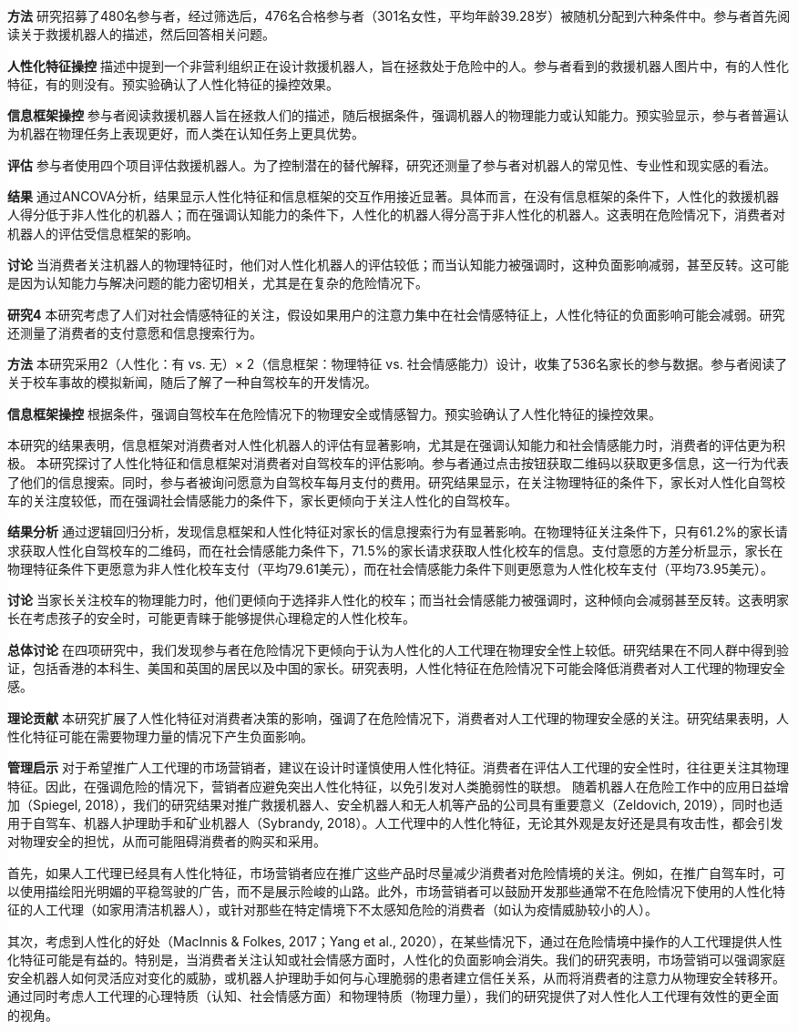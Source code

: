 **方法**
研究招募了480名参与者，经过筛选后，476名合格参与者（301名女性，平均年龄39.28岁）被随机分配到六种条件中。参与者首先阅读关于救援机器人的描述，然后回答相关问题。

**人性化特征操控**
描述中提到一个非营利组织正在设计救援机器人，旨在拯救处于危险中的人。参与者看到的救援机器人图片中，有的人性化特征，有的则没有。预实验确认了人性化特征的操控效果。

**信息框架操控**
参与者阅读救援机器人旨在拯救人们的描述，随后根据条件，强调机器人的物理能力或认知能力。预实验显示，参与者普遍认为机器在物理任务上表现更好，而人类在认知任务上更具优势。

**评估**
参与者使用四个项目评估救援机器人。为了控制潜在的替代解释，研究还测量了参与者对机器人的常见性、专业性和现实感的看法。

**结果**
通过ANCOVA分析，结果显示人性化特征和信息框架的交互作用接近显著。具体而言，在没有信息框架的条件下，人性化的救援机器人得分低于非人性化的机器人；而在强调认知能力的条件下，人性化的机器人得分高于非人性化的机器人。这表明在危险情况下，消费者对机器人的评估受信息框架的影响。

**讨论**
当消费者关注机器人的物理特征时，他们对人性化机器人的评估较低；而当认知能力被强调时，这种负面影响减弱，甚至反转。这可能是因为认知能力与解决问题的能力密切相关，尤其是在复杂的危险情况下。

**研究4**
本研究考虑了人们对社会情感特征的关注，假设如果用户的注意力集中在社会情感特征上，人性化特征的负面影响可能会减弱。研究还测量了消费者的支付意愿和信息搜索行为。

**方法**
本研究采用2（人性化：有 vs. 无）× 2（信息框架：物理特征 vs. 社会情感能力）设计，收集了536名家长的参与数据。参与者阅读了关于校车事故的模拟新闻，随后了解了一种自驾校车的开发情况。

**信息框架操控**
根据条件，强调自驾校车在危险情况下的物理安全或情感智力。预实验确认了人性化特征的操控效果。

本研究的结果表明，信息框架对消费者对人性化机器人的评估有显著影响，尤其是在强调认知能力和社会情感能力时，消费者的评估更为积极。
本研究探讨了人性化特征和信息框架对消费者对自驾校车的评估影响。参与者通过点击按钮获取二维码以获取更多信息，这一行为代表了他们的信息搜索。同时，参与者被询问愿意为自驾校车每月支付的费用。研究结果显示，在关注物理特征的条件下，家长对人性化自驾校车的关注度较低，而在强调社会情感能力的条件下，家长更倾向于关注人性化的自驾校车。

**结果分析**
通过逻辑回归分析，发现信息框架和人性化特征对家长的信息搜索行为有显著影响。在物理特征关注条件下，只有61.2%的家长请求获取人性化自驾校车的二维码，而在社会情感能力条件下，71.5%的家长请求获取人性化校车的信息。支付意愿的方差分析显示，家长在物理特征条件下更愿意为非人性化校车支付（平均79.61美元），而在社会情感能力条件下则更愿意为人性化校车支付（平均73.95美元）。

**讨论**
当家长关注校车的物理能力时，他们更倾向于选择非人性化的校车；而当社会情感能力被强调时，这种倾向会减弱甚至反转。这表明家长在考虑孩子的安全时，可能更青睐于能够提供心理稳定的人性化校车。

**总体讨论**
在四项研究中，我们发现参与者在危险情况下更倾向于认为人性化的人工代理在物理安全性上较低。研究结果在不同人群中得到验证，包括香港的本科生、美国和英国的居民以及中国的家长。研究表明，人性化特征在危险情况下可能会降低消费者对人工代理的物理安全感。

**理论贡献**
本研究扩展了人性化特征对消费者决策的影响，强调了在危险情况下，消费者对人工代理的物理安全感的关注。研究结果表明，人性化特征可能在需要物理力量的情况下产生负面影响。

**管理启示**
对于希望推广人工代理的市场营销者，建议在设计时谨慎使用人性化特征。消费者在评估人工代理的安全性时，往往更关注其物理特征。因此，在强调危险的情况下，营销者应避免突出人性化特征，以免引发对人类脆弱性的联想。
随着机器人在危险工作中的应用日益增加（Spiegel, 2018），我们的研究结果对推广救援机器人、安全机器人和无人机等产品的公司具有重要意义（Zeldovich, 2019），同时也适用于自驾车、机器人护理助手和矿业机器人（Sybrandy, 2018）。人工代理中的人性化特征，无论其外观是友好还是具有攻击性，都会引发对物理安全的担忧，从而可能阻碍消费者的购买和采用。

首先，如果人工代理已经具有人性化特征，市场营销者应在推广这些产品时尽量减少消费者对危险情境的关注。例如，在推广自驾车时，可以使用描绘阳光明媚的平稳驾驶的广告，而不是展示险峻的山路。此外，市场营销者可以鼓励开发那些通常不在危险情况下使用的人性化特征的人工代理（如家用清洁机器人），或针对那些在特定情境下不太感知危险的消费者（如认为疫情威胁较小的人）。

其次，考虑到人性化的好处（MacInnis & Folkes, 2017；Yang et al., 2020），在某些情况下，通过在危险情境中操作的人工代理提供人性化特征可能是有益的。特别是，当消费者关注认知或社会情感方面时，人性化的负面影响会消失。我们的研究表明，市场营销可以强调家庭安全机器人如何灵活应对变化的威胁，或机器人护理助手如何与心理脆弱的患者建立信任关系，从而将消费者的注意力从物理安全转移开。通过同时考虑人工代理的心理特质（认知、社会情感方面）和物理特质（物理力量），我们的研究提供了对人性化人工代理有效性的更全面的视角。
